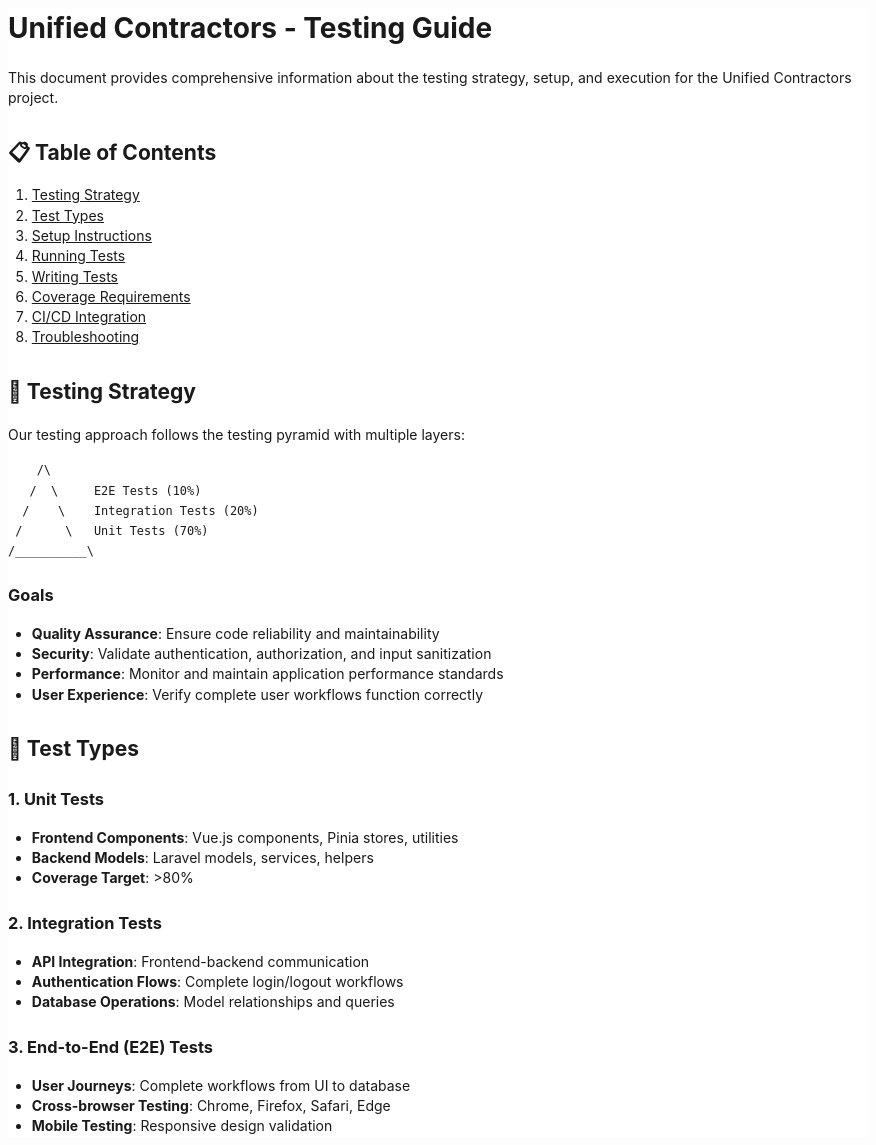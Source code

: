# Unified Contractors - Testing Guide

This document provides comprehensive information about the testing strategy, setup, and execution for the Unified Contractors project.

## 📋 Table of Contents

1. [Testing Strategy](#testing-strategy)
2. [Test Types](#test-types)
3. [Setup Instructions](#setup-instructions)
4. [Running Tests](#running-tests)
5. [Writing Tests](#writing-tests)
6. [Coverage Requirements](#coverage-requirements)
7. [CI/CD Integration](#cicd-integration)
8. [Troubleshooting](#troubleshooting)

## 🎯 Testing Strategy

Our testing approach follows the testing pyramid with multiple layers:

```
    /\
   /  \     E2E Tests (10%)
  /    \    Integration Tests (20%)
 /      \   Unit Tests (70%)
/__________\
```

### Goals
- **Quality Assurance**: Ensure code reliability and maintainability
- **Security**: Validate authentication, authorization, and input sanitization
- **Performance**: Monitor and maintain application performance standards
- **User Experience**: Verify complete user workflows function correctly

## 🧪 Test Types

### 1. Unit Tests
- **Frontend Components**: Vue.js components, Pinia stores, utilities
- **Backend Models**: Laravel models, services, helpers
- **Coverage Target**: >80%

### 2. Integration Tests
- **API Integration**: Frontend-backend communication
- **Authentication Flows**: Complete login/logout workflows
- **Database Operations**: Model relationships and queries

### 3. End-to-End (E2E) Tests
- **User Journeys**: Complete workflows from UI to database
- **Cross-browser Testing**: Chrome, Firefox, Safari, Edge
- **Mobile Testing**: Responsive design validation
